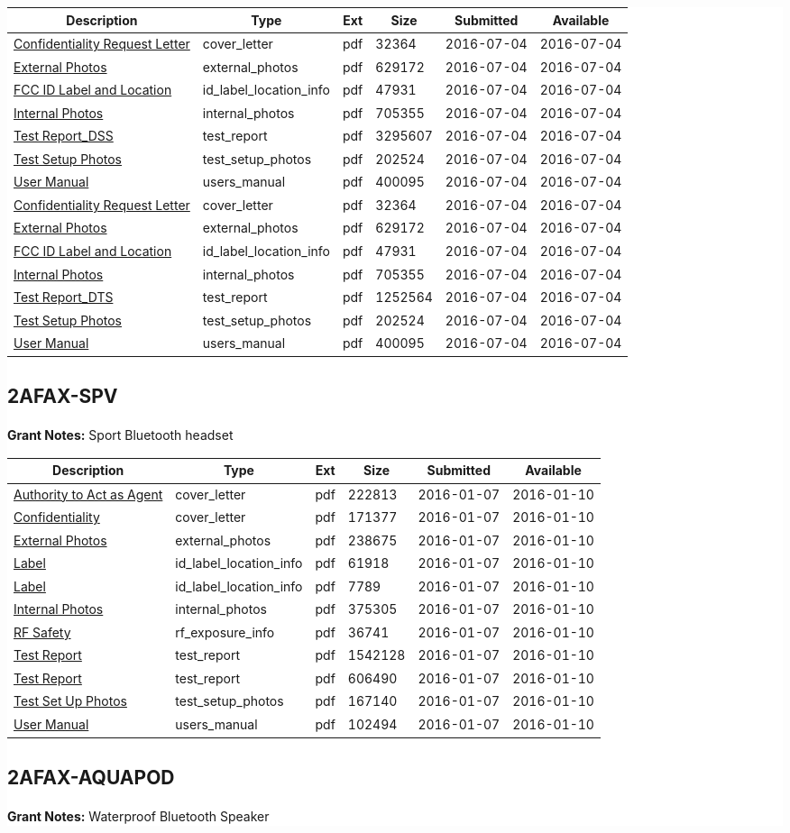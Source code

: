 | Description | Type | Ext | Size | Submitted | Available |
| ----------- | ---- | --- | ---- | --------- | --------- |
| [Confidentiality Request Letter](2AFAX-SPR-SPE/15cc55042f9f68079bfb4dad8395b0a1/3050116.pdf) | cover_letter | pdf | 32364 | 2016-07-04 | 2016-07-04 |
| [External Photos](2AFAX-SPR-SPE/15cc55042f9f68079bfb4dad8395b0a1/3050117.pdf) | external_photos | pdf | 629172 | 2016-07-04 | 2016-07-04 |
| [FCC ID Label and Location](2AFAX-SPR-SPE/15cc55042f9f68079bfb4dad8395b0a1/3050119.pdf) | id_label_location_info | pdf | 47931 | 2016-07-04 | 2016-07-04 |
| [Internal Photos](2AFAX-SPR-SPE/15cc55042f9f68079bfb4dad8395b0a1/3050118.pdf) | internal_photos | pdf | 705355 | 2016-07-04 | 2016-07-04 |
| [Test Report_DSS](2AFAX-SPR-SPE/15cc55042f9f68079bfb4dad8395b0a1/3050131.pdf) | test_report | pdf | 3295607 | 2016-07-04 | 2016-07-04 |
| [Test Setup Photos](2AFAX-SPR-SPE/15cc55042f9f68079bfb4dad8395b0a1/3050120.pdf) | test_setup_photos | pdf | 202524 | 2016-07-04 | 2016-07-04 |
| [User Manual](2AFAX-SPR-SPE/15cc55042f9f68079bfb4dad8395b0a1/3050122.pdf) | users_manual | pdf | 400095 | 2016-07-04 | 2016-07-04 |
| [Confidentiality Request Letter](2AFAX-SPR-SPE/bd3f1a71be7c640804f66edf0fb6743c/3050116.pdf) | cover_letter | pdf | 32364 | 2016-07-04 | 2016-07-04 |
| [External Photos](2AFAX-SPR-SPE/bd3f1a71be7c640804f66edf0fb6743c/3050117.pdf) | external_photos | pdf | 629172 | 2016-07-04 | 2016-07-04 |
| [FCC ID Label and Location](2AFAX-SPR-SPE/bd3f1a71be7c640804f66edf0fb6743c/3050119.pdf) | id_label_location_info | pdf | 47931 | 2016-07-04 | 2016-07-04 |
| [Internal Photos](2AFAX-SPR-SPE/bd3f1a71be7c640804f66edf0fb6743c/3050118.pdf) | internal_photos | pdf | 705355 | 2016-07-04 | 2016-07-04 |
| [Test Report_DTS](2AFAX-SPR-SPE/bd3f1a71be7c640804f66edf0fb6743c/3050121.pdf) | test_report | pdf | 1252564 | 2016-07-04 | 2016-07-04 |
| [Test Setup Photos](2AFAX-SPR-SPE/bd3f1a71be7c640804f66edf0fb6743c/3050120.pdf) | test_setup_photos | pdf | 202524 | 2016-07-04 | 2016-07-04 |
| [User Manual](2AFAX-SPR-SPE/bd3f1a71be7c640804f66edf0fb6743c/3050122.pdf) | users_manual | pdf | 400095 | 2016-07-04 | 2016-07-04 |
## 2AFAX-SPV
**Grant Notes:** Sport Bluetooth headset

| Description | Type | Ext | Size | Submitted | Available |
| ----------- | ---- | --- | ---- | --------- | --------- |
| [Authority to Act as Agent](2AFAX-SPV/870b4516eb3aa335dbe0d43b80e6849e/2866082.pdf) | cover_letter | pdf | 222813 | 2016-01-07 | 2016-01-10 |
| [Confidentiality](2AFAX-SPV/870b4516eb3aa335dbe0d43b80e6849e/2866083.pdf) | cover_letter | pdf | 171377 | 2016-01-07 | 2016-01-10 |
| [External Photos](2AFAX-SPV/870b4516eb3aa335dbe0d43b80e6849e/2866084.pdf) | external_photos | pdf | 238675 | 2016-01-07 | 2016-01-10 |
| [Label](2AFAX-SPV/870b4516eb3aa335dbe0d43b80e6849e/2866086.pdf) | id_label_location_info | pdf | 61918 | 2016-01-07 | 2016-01-10 |
| [Label](2AFAX-SPV/870b4516eb3aa335dbe0d43b80e6849e/2866087.pdf) | id_label_location_info | pdf | 7789 | 2016-01-07 | 2016-01-10 |
| [Internal Photos](2AFAX-SPV/870b4516eb3aa335dbe0d43b80e6849e/2866085.pdf) | internal_photos | pdf | 375305 | 2016-01-07 | 2016-01-10 |
| [RF Safety](2AFAX-SPV/870b4516eb3aa335dbe0d43b80e6849e/2866093.pdf) | rf_exposure_info | pdf | 36741 | 2016-01-07 | 2016-01-10 |
| [Test Report](2AFAX-SPV/870b4516eb3aa335dbe0d43b80e6849e/2866091.pdf) | test_report | pdf | 1542128 | 2016-01-07 | 2016-01-10 |
| [Test Report](2AFAX-SPV/870b4516eb3aa335dbe0d43b80e6849e/2866092.pdf) | test_report | pdf | 606490 | 2016-01-07 | 2016-01-10 |
| [Test Set Up Photos](2AFAX-SPV/870b4516eb3aa335dbe0d43b80e6849e/2866090.pdf) | test_setup_photos | pdf | 167140 | 2016-01-07 | 2016-01-10 |
| [User Manual](2AFAX-SPV/870b4516eb3aa335dbe0d43b80e6849e/2866094.pdf) | users_manual | pdf | 102494 | 2016-01-07 | 2016-01-10 |
## 2AFAX-AQUAPOD
**Grant Notes:** Waterproof Bluetooth Speaker
